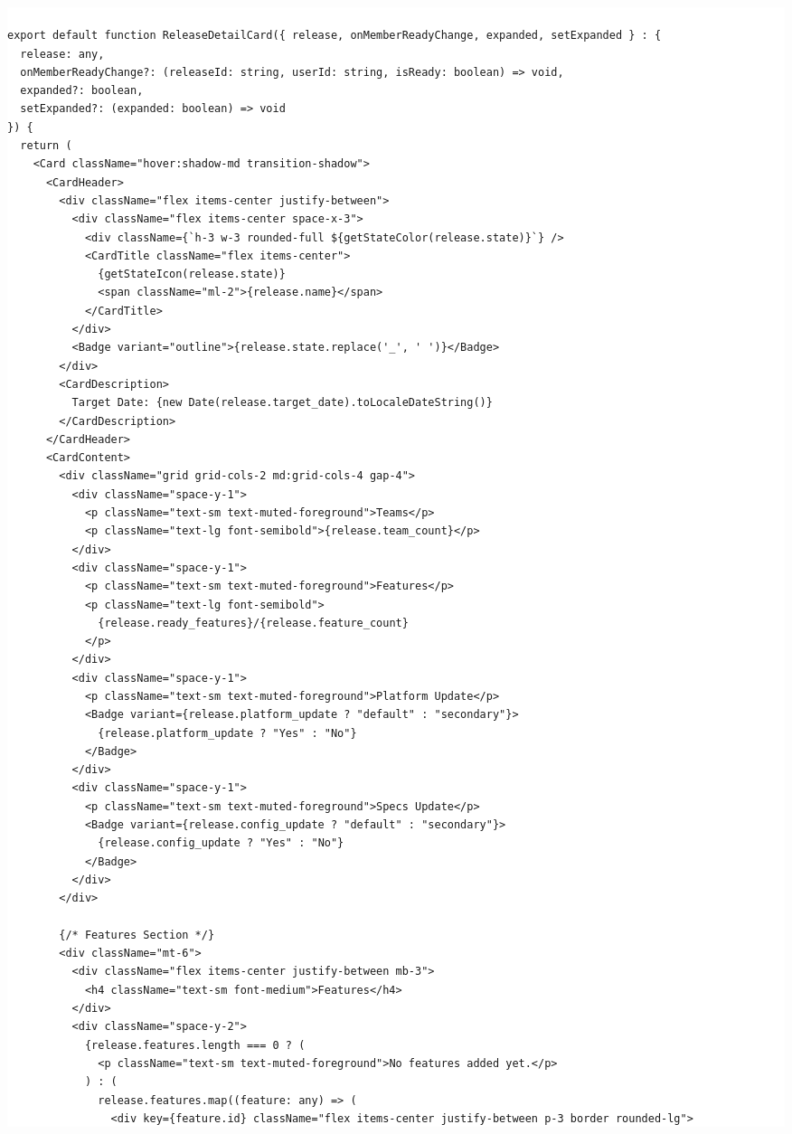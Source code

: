 ```typescriptreact

export default function ReleaseDetailCard({ release, onMemberReadyChange, expanded, setExpanded } : {
  release: any,
  onMemberReadyChange?: (releaseId: string, userId: string, isReady: boolean) => void,
  expanded?: boolean,
  setExpanded?: (expanded: boolean) => void
}) {
  return (
    <Card className="hover:shadow-md transition-shadow">
      <CardHeader>
        <div className="flex items-center justify-between">
          <div className="flex items-center space-x-3">
            <div className={`h-3 w-3 rounded-full ${getStateColor(release.state)}`} />
            <CardTitle className="flex items-center">
              {getStateIcon(release.state)}
              <span className="ml-2">{release.name}</span>
            </CardTitle>
          </div>
          <Badge variant="outline">{release.state.replace('_', ' ')}</Badge>
        </div>
        <CardDescription>
          Target Date: {new Date(release.target_date).toLocaleDateString()}
        </CardDescription>
      </CardHeader>
      <CardContent>
        <div className="grid grid-cols-2 md:grid-cols-4 gap-4">
          <div className="space-y-1">
            <p className="text-sm text-muted-foreground">Teams</p>
            <p className="text-lg font-semibold">{release.team_count}</p>
          </div>
          <div className="space-y-1">
            <p className="text-sm text-muted-foreground">Features</p>
            <p className="text-lg font-semibold">
              {release.ready_features}/{release.feature_count}
            </p>
          </div>
          <div className="space-y-1">
            <p className="text-sm text-muted-foreground">Platform Update</p>
            <Badge variant={release.platform_update ? "default" : "secondary"}>
              {release.platform_update ? "Yes" : "No"}
            </Badge>
          </div>
          <div className="space-y-1">
            <p className="text-sm text-muted-foreground">Specs Update</p>
            <Badge variant={release.config_update ? "default" : "secondary"}>
              {release.config_update ? "Yes" : "No"}
            </Badge>
          </div>
        </div>

        {/* Features Section */}
        <div className="mt-6">
          <div className="flex items-center justify-between mb-3">
            <h4 className="text-sm font-medium">Features</h4>
          </div>
          <div className="space-y-2">
            {release.features.length === 0 ? (
              <p className="text-sm text-muted-foreground">No features added yet.</p>
            ) : (
              release.features.map((feature: any) => (
                <div key={feature.id} className="flex items-center justify-between p-3 border rounded-lg">
```